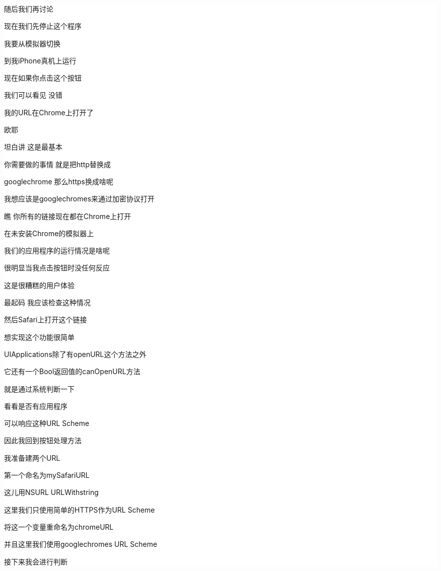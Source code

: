 随后我们再讨论

现在我们先停止这个程序

我要从模拟器切换

到我iPhone真机上运行

现在如果你点击这个按钮

我们可以看见  没错

我的URL在Chrome上打开了

欧耶

坦白讲  这是最基本

你需要做的事情  就是把http替换成

googlechrome  那么https换成啥呢

我想应该是googlechromes来通过加密协议打开

瞧  你所有的链接现在都在Chrome上打开

在未安装Chrome的模拟器上

我们的应用程序的运行情况是啥呢

很明显当我点击按钮时没任何反应

这是很糟糕的用户体验

最起码  我应该检查这种情况

然后Safari上打开这个链接

想实现这个功能很简单

UIApplications除了有openURL这个方法之外

它还有一个Bool返回值的canOpenURL方法

就是通过系统判断一下

看看是否有应用程序

可以响应这种URL Scheme

因此我回到按钮处理方法

我准备建两个URL

第一个命名为mySafariURL

这儿用NSURL URLWithstring

这里我们只使用简单的HTTPS作为URL Scheme

将这一个变量重命名为chromeURL

并且这里我们使用googlechromes URL Scheme

接下来我会进行判断
